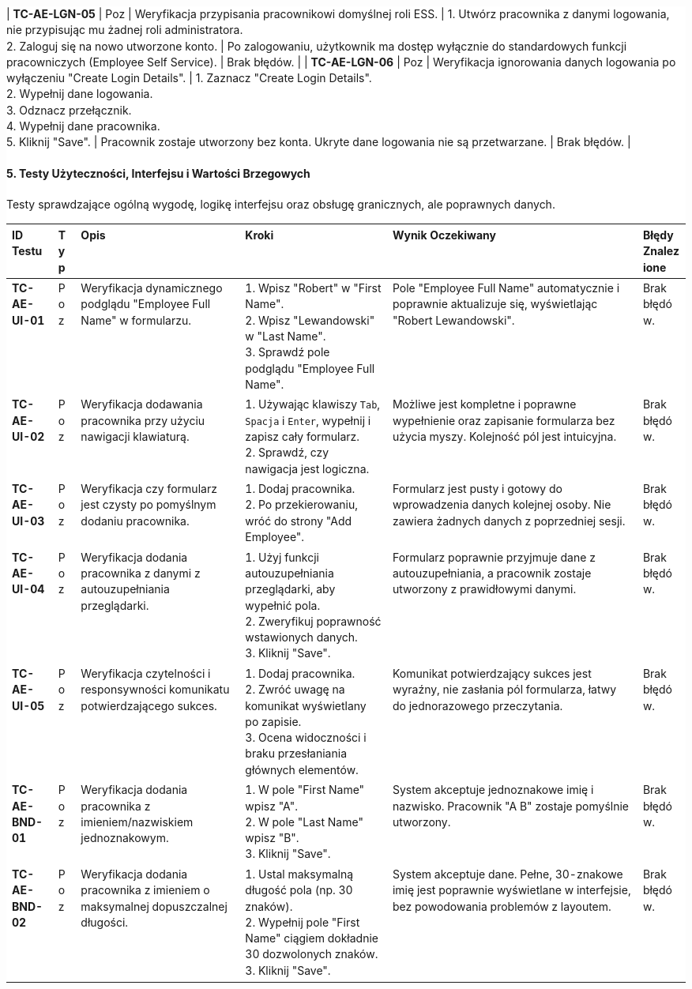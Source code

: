 | **TC-AE-LGN-05** | Poz | Weryfikacja przypisania pracownikowi domyślnej roli ESS.                       | 1. Utwórz pracownika z danymi logowania, nie przypisując mu żadnej roli administratora.<br>2. Zaloguj się na nowo utworzone konto.                 | Po zalogowaniu, użytkownik ma dostęp wyłącznie do standardowych funkcji pracowniczych (Employee Self Service).                             | Brak błędów.     |
| **TC-AE-LGN-06** | Poz | Weryfikacja ignorowania danych logowania po wyłączeniu "Create Login Details". | 1. Zaznacz "Create Login Details".<br>2. Wypełnij dane logowania.<br>3. Odznacz przełącznik.<br>4. Wypełnij dane pracownika.<br>5. Kliknij "Save". | Pracownik zostaje utworzony bez konta. Ukryte dane logowania nie są przetwarzane.                                                          | Brak błędów.     |

#### 5. Testy Użyteczności, Interfejsu i Wartości Brzegowych

Testy sprawdzające ogólną wygodę, logikę interfejsu oraz obsługę granicznych, ale poprawnych danych.

| ID Testu         | Typ | Opis                                                                            | Kroki                                                                                                                                             | Wynik Oczekiwany                                                                                                              | Błędy Znalezione |
| :--------------- | :-- | :------------------------------------------------------------------------------ | :------------------------------------------------------------------------------------------------------------------------------------------------ | :---------------------------------------------------------------------------------------------------------------------------- | :--------------- |
| **TC-AE-UI-01**  | Poz | Weryfikacja dynamicznego podglądu "Employee Full Name" w formularzu.            | 1. Wpisz "Robert" w "First Name".<br>2. Wpisz "Lewandowski" w "Last Name".<br>3. Sprawdź pole podglądu "Employee Full Name".                      | Pole "Employee Full Name" automatycznie i poprawnie aktualizuje się, wyświetlając "Robert Lewandowski".                       | Brak błędów.     |
| **TC-AE-UI-02**  | Poz | Weryfikacja dodawania pracownika przy użyciu nawigacji klawiaturą.              | 1. Używając klawiszy `Tab`, `Spacja` i `Enter`, wypełnij i zapisz cały formularz.<br>2. Sprawdź, czy nawigacja jest logiczna.                     | Możliwe jest kompletne i poprawne wypełnienie oraz zapisanie formularza bez użycia myszy. Kolejność pól jest intuicyjna.      | Brak błędów.     |
| **TC-AE-UI-03**  | Poz | Weryfikacja czy formularz jest czysty po pomyślnym dodaniu pracownika.          | 1. Dodaj pracownika.<br>2. Po przekierowaniu, wróć do strony "Add Employee".                                                                      | Formularz jest pusty i gotowy do wprowadzenia danych kolejnej osoby. Nie zawiera żadnych danych z poprzedniej sesji.          | Brak błędów.     |
| **TC-AE-UI-04**  | Poz | Weryfikacja dodania pracownika z danymi z autouzupełniania przeglądarki.        | 1. Użyj funkcji autouzupełniania przeglądarki, aby wypełnić pola.<br>2. Zweryfikuj poprawność wstawionych danych.<br>3. Kliknij "Save".           | Formularz poprawnie przyjmuje dane z autouzupełniania, a pracownik zostaje utworzony z prawidłowymi danymi.                   | Brak błędów.     |
| **TC-AE-UI-05**  | Poz | Weryfikacja czytelności i responsywności komunikatu potwierdzającego sukces.    | 1. Dodaj pracownika.<br>2. Zwróć uwagę na komunikat wyświetlany po zapisie.<br>3. Ocena widoczności i braku przesłaniania głównych elementów.     | Komunikat potwierdzający sukces jest wyraźny, nie zasłania pól formularza, łatwy do jednorazowego przeczytania.               | Brak błędów.     |
| **TC-AE-BND-01** | Poz | Weryfikacja dodania pracownika z imieniem/nazwiskiem jednoznakowym.             | 1. W pole "First Name" wpisz "A".<br>2. W pole "Last Name" wpisz "B".<br>3. Kliknij "Save".                                                       | System akceptuje jednoznakowe imię i nazwisko. Pracownik "A B" zostaje pomyślnie utworzony.                                   | Brak błędów.     |
| **TC-AE-BND-02** | Poz | Weryfikacja dodania pracownika z imieniem o maksymalnej dopuszczalnej długości. | 1. Ustal maksymalną długość pola (np. 30 znaków).<br>2. Wypełnij pole "First Name" ciągiem dokładnie 30 dozwolonych znaków.<br>3. Kliknij "Save". | System akceptuje dane. Pełne, 30-znakowe imię jest poprawnie wyświetlane w interfejsie, bez powodowania problemów z layoutem. | Brak błędów.     |
